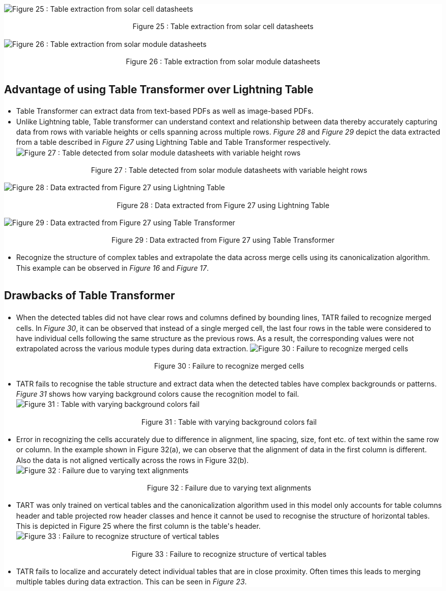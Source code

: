 ![Figure 25 : Table extraction from solar cell datasheets](/img/project-tabular-data-extraction-using-DL/Picture25_TE_solarCell_TATR.PNG)<p style="text-align: center;">Figure 25 : Table extraction from solar cell datasheets</p>

![Figure 26 : Table extraction from solar module datasheets](/img/project-tabular-data-extraction-using-DL/Picture26_TE_solarModule_TATR.PNG)<p style="text-align: center;">Figure 26 : Table extraction from solar module datasheets</p>

## Advantage of using Table Transformer over Lightning Table

* Table Transformer can extract data from text-based PDFs as well as image-based PDFs.
* Unlike Lightning table, Table transformer can understand context and relationship between data thereby accurately capturing data from rows with variable heights or cells spanning across multiple rows. _Figure 28_ and _Figure 29_ depict the data extracted from a table described in _Figure 27_ using Lightning Table and Table Transformer respectively. 
![Figure 27 : Table detected from solar module datasheets with variable height rows](/img/project-tabular-data-extraction-using-DL/Picture27_context.PNG)<p style="text-align: center;">Figure 27 : Table detected from solar module datasheets with variable height rows</p>

![Figure 28 : Data extracted from Figure 27 using Lightning Table](/img/project-tabular-data-extraction-using-DL/Picture28_context_LT.PNG)<p style="text-align: center;">Figure 28 : Data extracted from Figure 27 using Lightning Table</p>

![Figure 29 : Data extracted from Figure 27 using Table Transformer](/img/project-tabular-data-extraction-using-DL/Picture29_context_TATR.PNG)<p style="text-align: center;">Figure 29 : Data extracted from Figure 27 using Table Transformer</p>

* Recognize the structure of complex tables and extrapolate the data across merge cells using its canonicalization algorithm. This example can be observed in _Figure 16_ and _Figure 17_.

## Drawbacks of Table Transformer

* When the detected tables did not have clear rows and columns defined by bounding lines, TATR failed to recognize merged cells. In _Figure 30_, it can be observed that instead of a single merged cell, the last four rows in the table were considered to have individual cells following the same structure as the previous rows. As a result, the corresponding values were not extrapolated across the various module types during data extraction.
![Figure 30 : Failure to recognize merged cells](/img/project-tabular-data-extraction-using-DL/Picture30_fail_spanning.PNG)<p style="text-align: center;">Figure 30 : Failure to recognize merged cells</p>

* TATR fails to recognise the table structure and extract data when the detected tables have complex backgrounds or patterns. _Figure 31_ shows how varying background colors cause the recognition model to fail. 
![Figure 31 : Table with varying background colors fail](/img/project-tabular-data-extraction-using-DL/Picture31_fail_background.PNG)<p style="text-align: center;">Figure 31 : Table with varying background colors fail</p>

* Error in recognizing the cells accurately due to difference in alignment, line spacing, size, font etc. of text within the same row or column. In the example shown in Figure 32(a), we can observe that the alignment of data in the first column is different. Also the data is not aligned vertically across the rows in Figure 32(b).  
![Figure 32 : Failure due to varying text alignments](/img/project-tabular-data-extraction-using-DL/Picture32_fail_alignment.PNG)<p style="text-align: center;">Figure 32 : Failure due to varying text alignments</p>

* TART was only trained on vertical tables and the canonicalization algorithm used in this model only accounts for table columns header and table projected row header classes and hence it cannot be used to recognise the structure of horizontal tables. This is depicted in Figure 25 where the first column is the table's header.  
![Figure 33 : Failure to recognize structure of vertical tables](/img/project-tabular-data-extraction-using-DL/Picture33_fail_vertical_tables.PNG)<p style="text-align: center;">Figure 33 : Failure to recognize structure of vertical tables</p>

* TATR fails to localize and accurately detect individual tables that are in close proximity. Often times this leads to merging multiple tables during data extraction. This can be seen in _Figure 23_.

